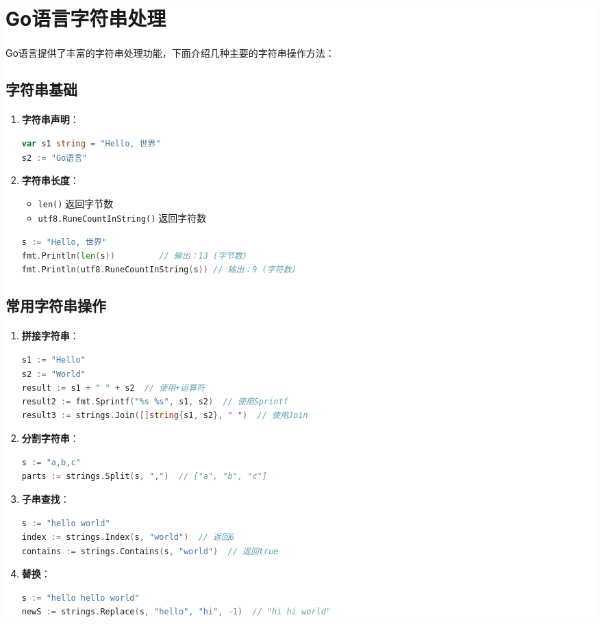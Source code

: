 # Go语言字符串处理

Go语言提供了丰富的字符串处理功能，下面介绍几种主要的字符串操作方法：

## 字符串基础

1. **字符串声明**：

   ```go
   var s1 string = "Hello, 世界"
   s2 := "Go语言"
   ```

2. **字符串长度**：

   - `len()` 返回字节数
   - `utf8.RuneCountInString()` 返回字符数
   
   ```go
   s := "Hello, 世界"
   fmt.Println(len(s))         // 输出：13 (字节数)
   fmt.Println(utf8.RuneCountInString(s)) // 输出：9 (字符数)
   ```

## 常用字符串操作

1. **拼接字符串**：

   ```go
   s1 := "Hello"
   s2 := "World"
   result := s1 + " " + s2  // 使用+运算符
   result2 := fmt.Sprintf("%s %s", s1, s2)  // 使用Sprintf
   result3 := strings.Join([]string{s1, s2}, " ")  // 使用Join
   ```

2. **分割字符串**：

   ```go
   s := "a,b,c"
   parts := strings.Split(s, ",")  // ["a", "b", "c"]
   ```

3. **子串查找**：

   ```go
   s := "hello world"
   index := strings.Index(s, "world")  // 返回6
   contains := strings.Contains(s, "world")  // 返回true
   ```

4. **替换**：

   ```go
   s := "hello hello world"
   newS := strings.Replace(s, "hello", "hi", -1)  // "hi hi world"
   ```
